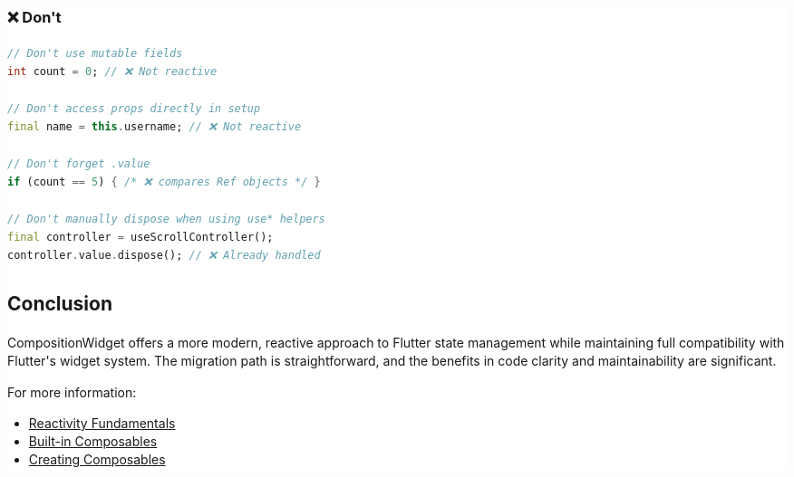 ### ❌ Don't

```dart
// Don't use mutable fields
int count = 0; // ❌ Not reactive

// Don't access props directly in setup
final name = this.username; // ❌ Not reactive

// Don't forget .value
if (count == 5) { /* ❌ compares Ref objects */ }

// Don't manually dispose when using use* helpers
final controller = useScrollController();
controller.value.dispose(); // ❌ Already handled
```

## Conclusion

CompositionWidget offers a more modern, reactive approach to Flutter state management while maintaining full compatibility with Flutter's widget system. The migration path is straightforward, and the benefits in code clarity and maintainability are significant.

For more information:
- [Reactivity Fundamentals](./reactivity-fundamentals.md)
- [Built-in Composables](./built-in-composables.md)
- [Creating Composables](./creating-composables.md)
